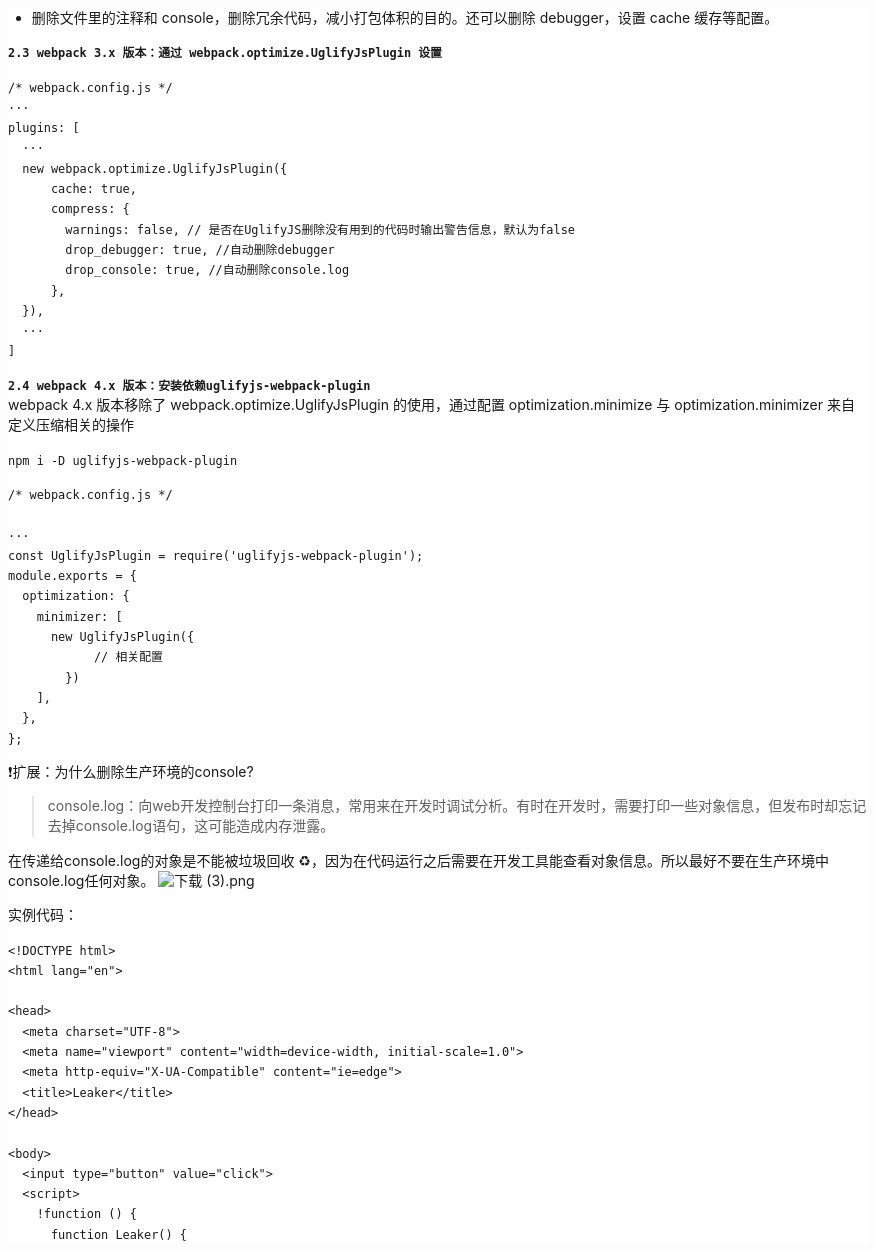 * 删除文件里的注释和 console，删除冗余代码，减小打包体积的目的。还可以删除 debugger，设置 cache 缓存等配置。

**`2.3 webpack 3.x 版本：通过 webpack.optimize.UglifyJsPlugin 设置`**  
```
/* webpack.config.js */
···
plugins: [
  ···
  new webpack.optimize.UglifyJsPlugin({
      cache: true,
      compress: {
        warnings: false, // 是否在UglifyJS删除没有用到的代码时输出警告信息，默认为false
        drop_debugger: true, //自动删除debugger
        drop_console: true, //自动删除console.log
      },
  }),
  ···
]
```
**`2.4 webpack 4.x 版本：安装依赖uglifyjs-webpack-plugin`**  
webpack 4.x 版本移除了 webpack.optimize.UglifyJsPlugin 的使用，通过配置 optimization.minimize 与 optimization.minimizer 来自定义压缩相关的操作
```
npm i -D uglifyjs-webpack-plugin
```

```
/* webpack.config.js */

···
const UglifyJsPlugin = require('uglifyjs-webpack-plugin');
module.exports = {
  optimization: {
    minimizer: [
      new UglifyJsPlugin({
    		// 相关配置
    	})
    ],
  },
};
```

❗️扩展：为什么删除生产环境的console?


>console.log：向web开发控制台打印一条消息，常用来在开发时调试分析。有时在开发时，需要打印一些对象信息，但发布时却忘记去掉console.log语句，这可能造成内存泄露。

在传递给console.log的对象是不能被垃圾回收 ♻️，因为在代码运行之后需要在开发工具能查看对象信息。所以最好不要在生产环境中console.log任何对象。
![下载 (3).png](https://upload-images.jianshu.io/upload_images/11846892-954576f740dc9d01.png?imageMogr2/auto-orient/strip%7CimageView2/2/w/1240)

实例代码：
```
<!DOCTYPE html>
<html lang="en">

<head>
  <meta charset="UTF-8">
  <meta name="viewport" content="width=device-width, initial-scale=1.0">
  <meta http-equiv="X-UA-Compatible" content="ie=edge">
  <title>Leaker</title>
</head>

<body>
  <input type="button" value="click">
  <script>
    !function () {
      function Leaker() {
```
